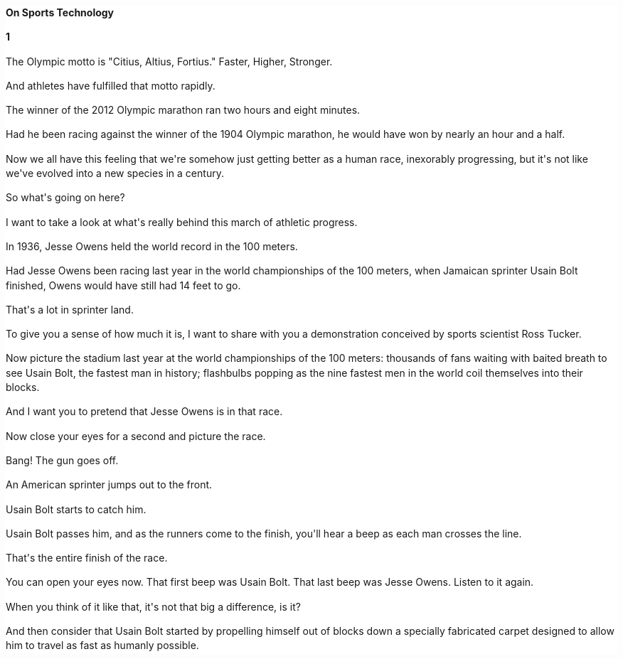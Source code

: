 **On Sports Technology**

**1**

The Olympic motto is \"Citius, Altius, Fortius.\" Faster, Higher,
Stronger. 

And athletes have fulfilled that motto rapidly. 

The winner of the 2012 Olympic marathon ran two hours and eight
minutes. 

Had he been racing against the winner of the 1904 Olympic marathon, he
would have won by nearly an hour and a half. 

Now we all have this feeling that we\'re somehow just getting better as
a human race, inexorably progressing, but it\'s not like we\'ve evolved
into a new species in a century. 

So what\'s going on here? 

I want to take a look at what\'s really behind this march of athletic
progress.

In 1936, Jesse Owens held the world record in the 100 meters. 

Had Jesse Owens been racing last year in the world championships of the
100 meters, when Jamaican sprinter Usain Bolt finished, Owens would have
still had 14 feet to go. 

That\'s a lot in sprinter land. 

To give you a sense of how much it is, I want to share with you a
demonstration conceived by sports scientist Ross Tucker. 

Now picture the stadium last year at the world championships of the 100
meters: thousands of fans waiting with baited breath to see Usain Bolt,
the fastest man in history; flashbulbs popping as the nine fastest men
in the world coil themselves into their blocks. 

And I want you to pretend that Jesse Owens is in that race. 

Now close your eyes for a second and picture the race. 

Bang! The gun goes off. 

An American sprinter jumps out to the front. 

Usain Bolt starts to catch him. 

Usain Bolt passes him, and as the runners come to the finish, you\'ll
hear a beep as each man crosses the line. 

That\'s the entire finish of the race. 

You can open your eyes now. That first beep was Usain Bolt. That last
beep was Jesse Owens. Listen to it again. 

When you think of it like that, it\'s not that big a difference, is it? 

And then consider that Usain Bolt started by propelling himself out of
blocks down a specially fabricated carpet designed to allow him to
travel as fast as humanly possible. 
